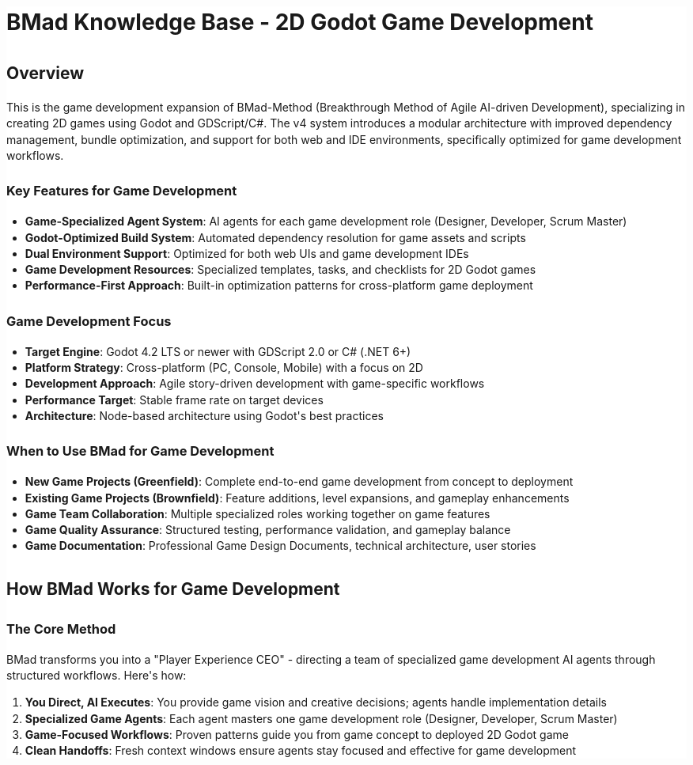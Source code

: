 # BMad Knowledge Base - 2D Godot Game Development

## Overview

This is the game development expansion of BMad-Method (Breakthrough Method of Agile AI-driven Development), specializing in creating 2D games using Godot and GDScript/C#. The v4 system introduces a modular architecture with improved dependency management, bundle optimization, and support for both web and IDE environments, specifically optimized for game development workflows.

### Key Features for Game Development

- **Game-Specialized Agent System**: AI agents for each game development role (Designer, Developer, Scrum Master)
- **Godot-Optimized Build System**: Automated dependency resolution for game assets and scripts
- **Dual Environment Support**: Optimized for both web UIs and game development IDEs
- **Game Development Resources**: Specialized templates, tasks, and checklists for 2D Godot games
- **Performance-First Approach**: Built-in optimization patterns for cross-platform game deployment

### Game Development Focus

- **Target Engine**: Godot 4.2 LTS or newer with GDScript 2.0 or C# (.NET 6+)
- **Platform Strategy**: Cross-platform (PC, Console, Mobile) with a focus on 2D
- **Development Approach**: Agile story-driven development with game-specific workflows
- **Performance Target**: Stable frame rate on target devices
- **Architecture**: Node-based architecture using Godot's best practices

### When to Use BMad for Game Development

- **New Game Projects (Greenfield)**: Complete end-to-end game development from concept to deployment
- **Existing Game Projects (Brownfield)**: Feature additions, level expansions, and gameplay enhancements
- **Game Team Collaboration**: Multiple specialized roles working together on game features
- **Game Quality Assurance**: Structured testing, performance validation, and gameplay balance
- **Game Documentation**: Professional Game Design Documents, technical architecture, user stories

## How BMad Works for Game Development

### The Core Method

BMad transforms you into a "Player Experience CEO" - directing a team of specialized game development AI agents through structured workflows. Here's how:

1. **You Direct, AI Executes**: You provide game vision and creative decisions; agents handle implementation details
2. **Specialized Game Agents**: Each agent masters one game development role (Designer, Developer, Scrum Master)
3. **Game-Focused Workflows**: Proven patterns guide you from game concept to deployed 2D Godot game
4. **Clean Handoffs**: Fresh context windows ensure agents stay focused and effective for game development
